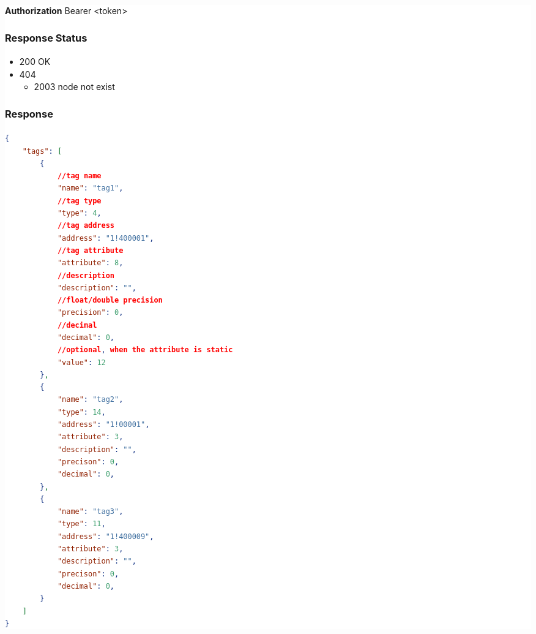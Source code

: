 **Authorization** Bearer \<token\>

### Response Status

* 200 OK
* 404
  * 2003 node not exist

### Response

```json
{
    "tags": [
        {
            //tag name
            "name": "tag1",
            //tag type
            "type": 4,
            //tag address
            "address": "1!400001",
            //tag attribute
            "attribute": 8,
            //description
            "description": "",
            //float/double precision
            "precision": 0,
            //decimal
            "decimal": 0,
            //optional, when the attribute is static
            "value": 12
        },
        {
            "name": "tag2",
            "type": 14,
            "address": "1!00001",
            "attribute": 3,
            "description": "",
            "precison": 0,
            "decimal": 0,
        },
        {
            "name": "tag3",
            "type": 11,
            "address": "1!400009",
            "attribute": 3,
            "description": "",
            "precison": 0,
            "decimal": 0,
        }
    ]
}
```

